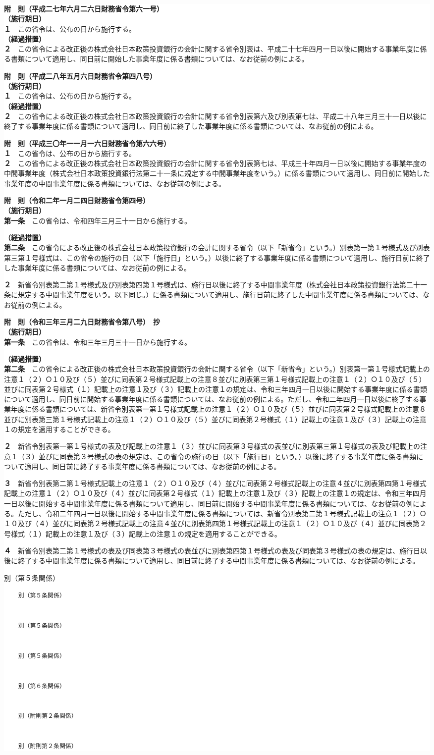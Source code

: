 **附　則（平成二七年六月二六日財務省令第六一号）**  
**（施行期日）**  
**１**　この省令は、公布の日から施行する。  
**（経過措置）**  
**２**　この省令による改正後の株式会社日本政策投資銀行の会計に関する省令別表は、平成二十七年四月一日以後に開始する事業年度に係る書類について適用し、同日前に開始した事業年度に係る書類については、なお従前の例による。  
  
**附　則（平成二八年五月六日財務省令第四八号）**  
**（施行期日）**  
**１**　この省令は、公布の日から施行する。  
**（経過措置）**  
**２**　この省令による改正後の株式会社日本政策投資銀行の会計に関する省令別表第六及び別表第七は、平成二十八年三月三十一日以後に終了する事業年度に係る書類について適用し、同日前に終了した事業年度に係る書類については、なお従前の例による。  
  
**附　則（平成三〇年一一月一六日財務省令第六六号）**  
**１**　この省令は、公布の日から施行する。  
**２**　この省令による改正後の株式会社日本政策投資銀行の会計に関する省令別表第七は、平成三十年四月一日以後に開始する事業年度の中間事業年度（株式会社日本政策投資銀行法第二十一条に規定する中間事業年度をいう。）に係る書類について適用し、同日前に開始した事業年度の中間事業年度に係る書類については、なお従前の例による。  
  
**附　則（令和二年一月二四日財務省令第四号）**  
**（施行期日）**  
**第一条**　この省令は、令和四年三月三十一日から施行する。  
  
**（経過措置）**  
**第二条**　この省令による改正後の株式会社日本政策投資銀行の会計に関する省令（以下「新省令」という。）別表第一第１号様式及び別表第三第１号様式は、この省令の施行の日（以下「施行日」という。）以後に終了する事業年度に係る書類について適用し、施行日前に終了した事業年度に係る書類については、なお従前の例による。  
  
**２**　新省令別表第二第１号様式及び別表第四第１号様式は、施行日以後に終了する中間事業年度（株式会社日本政策投資銀行法第二十一条に規定する中間事業年度をいう。以下同じ。）に係る書類について適用し、施行日前に終了した中間事業年度に係る書類については、なお従前の例による。  
  
**附　則（令和三年三月二九日財務省令第八号）　抄**  
**（施行期日）**  
**第一条**　この省令は、令和三年三月三十一日から施行する。  
  
**（経過措置）**  
**第二条**　この省令による改正後の株式会社日本政策投資銀行の会計に関する省令（以下「新省令」という。）別表第一第１号様式記載上の注意１（２）○１０及び（５）並びに同表第２号様式記載上の注意８並びに別表第三第１号様式記載上の注意１（２）○１０及び（５）並びに同表第２号様式（１）記載上の注意１及び（３）記載上の注意１の規定は、令和三年四月一日以後に開始する事業年度に係る書類について適用し、同日前に開始する事業年度に係る書類については、なお従前の例による。ただし、令和二年四月一日以後に終了する事業年度に係る書類については、新省令別表第一第１号様式記載上の注意１（２）○１０及び（５）並びに同表第２号様式記載上の注意８並びに別表第三第１号様式記載上の注意１（２）○１０及び（５）並びに同表第２号様式（１）記載上の注意１及び（３）記載上の注意１の規定を適用することができる。  
  
**２**　新省令別表第一第１号様式の表及び記載上の注意１（３）並びに同表第３号様式の表並びに別表第三第１号様式の表及び記載上の注意１（３）並びに同表第３号様式の表の規定は、この省令の施行の日（以下「施行日」という。）以後に終了する事業年度に係る書類について適用し、同日前に終了する事業年度に係る書類については、なお従前の例による。  
  
**３**　新省令別表第二第１号様式記載上の注意１（２）○１０及び（４）並びに同表第２号様式記載上の注意４並びに別表第四第１号様式記載上の注意１（２）○１０及び（４）並びに同表第２号様式（１）記載上の注意１及び（３）記載上の注意１の規定は、令和三年四月一日以後に開始する中間事業年度に係る書類について適用し、同日前に開始する中間事業年度に係る書類については、なお従前の例による。ただし、令和二年四月一日以後に開始する中間事業年度に係る書類については、新省令別表第二第１号様式記載上の注意１（２）○１０及び（４）並びに同表第２号様式記載上の注意４並びに別表第四第１号様式記載上の注意１（２）○１０及び（４）並びに同表第２号様式（１）記載上の注意１及び（３）記載上の注意１の規定を適用することができる。  
  
**４**　新省令別表第二第１号様式の表及び同表第３号様式の表並びに別表第四第１号様式の表及び同表第３号様式の表の規定は、施行日以後に終了する中間事業年度に係る書類について適用し、同日前に終了する中間事業年度に係る書類については、なお従前の例による。  
  
別（第５条関係）  

          
        別（第５条関係）  

          
        別（第５条関係）  

          
        別（第５条関係）  

          
        別（第６条関係）  

          
        別（附則第２条関係）  

          
        別（附則第２条関係）  

          
        